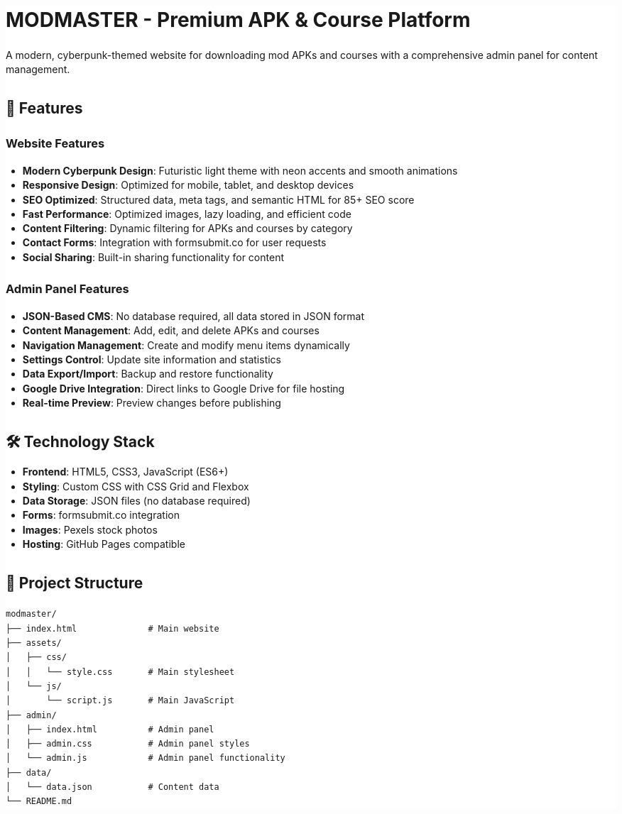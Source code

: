 # MODMASTER - Premium APK & Course Platform

A modern, cyberpunk-themed website for downloading mod APKs and courses with a comprehensive admin panel for content management.

## 🚀 Features

### Website Features
- **Modern Cyberpunk Design**: Futuristic light theme with neon accents and smooth animations
- **Responsive Design**: Optimized for mobile, tablet, and desktop devices
- **SEO Optimized**: Structured data, meta tags, and semantic HTML for 85+ SEO score
- **Fast Performance**: Optimized images, lazy loading, and efficient code
- **Content Filtering**: Dynamic filtering for APKs and courses by category
- **Contact Forms**: Integration with formsubmit.co for user requests
- **Social Sharing**: Built-in sharing functionality for content

### Admin Panel Features
- **JSON-Based CMS**: No database required, all data stored in JSON format
- **Content Management**: Add, edit, and delete APKs and courses
- **Navigation Management**: Create and modify menu items dynamically
- **Settings Control**: Update site information and statistics
- **Data Export/Import**: Backup and restore functionality
- **Google Drive Integration**: Direct links to Google Drive for file hosting
- **Real-time Preview**: Preview changes before publishing

## 🛠️ Technology Stack

- **Frontend**: HTML5, CSS3, JavaScript (ES6+)
- **Styling**: Custom CSS with CSS Grid and Flexbox
- **Data Storage**: JSON files (no database required)
- **Forms**: formsubmit.co integration
- **Images**: Pexels stock photos
- **Hosting**: GitHub Pages compatible

## 📁 Project Structure

```
modmaster/
├── index.html              # Main website
├── assets/
│   ├── css/
│   │   └── style.css       # Main stylesheet
│   └── js/
│       └── script.js       # Main JavaScript
├── admin/
│   ├── index.html          # Admin panel
│   ├── admin.css           # Admin panel styles
│   └── admin.js            # Admin panel functionality
├── data/
│   └── data.json           # Content data
└── README.md
```
